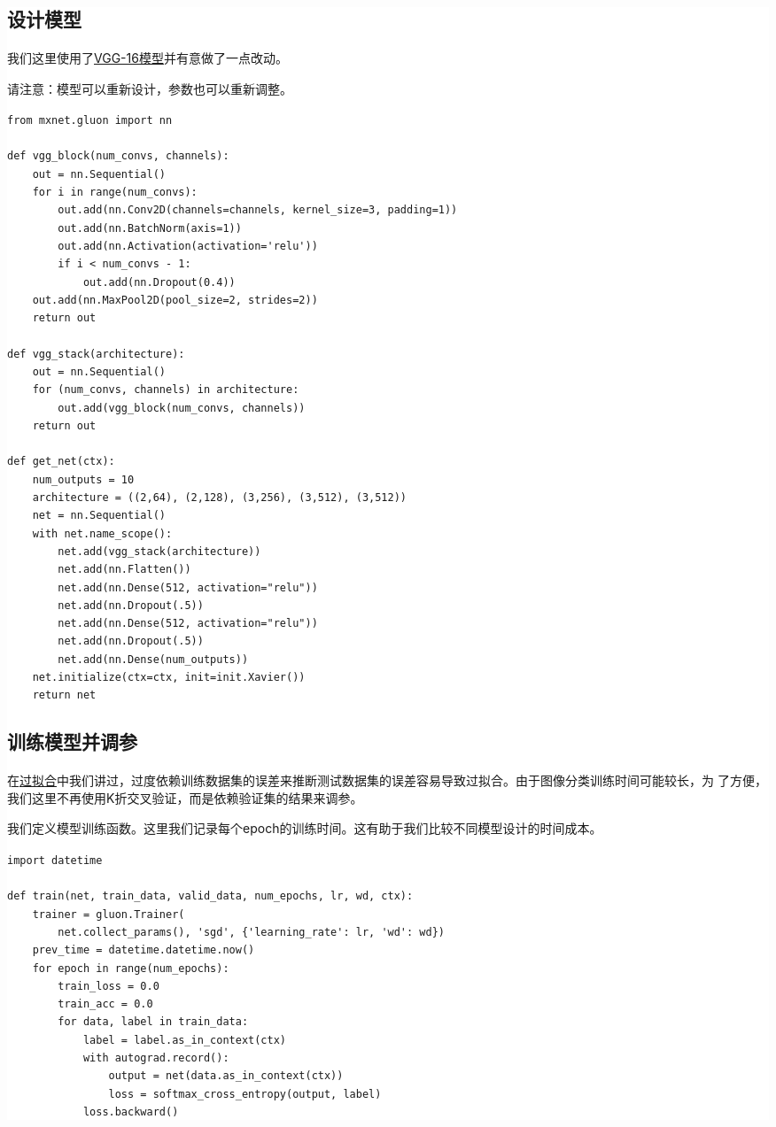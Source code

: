 ## 设计模型

我们这里使用了[VGG-16模型](vgg-gluon.md)并有意做了一点改动。

请注意：模型可以重新设计，参数也可以重新调整。

```{.python .input  n=4}
from mxnet.gluon import nn

def vgg_block(num_convs, channels):
    out = nn.Sequential()
    for i in range(num_convs):
        out.add(nn.Conv2D(channels=channels, kernel_size=3, padding=1))
        out.add(nn.BatchNorm(axis=1))
        out.add(nn.Activation(activation='relu'))
        if i < num_convs - 1:
            out.add(nn.Dropout(0.4))
    out.add(nn.MaxPool2D(pool_size=2, strides=2))
    return out

def vgg_stack(architecture):
    out = nn.Sequential()
    for (num_convs, channels) in architecture:
        out.add(vgg_block(num_convs, channels))
    return out

def get_net(ctx):
    num_outputs = 10
    architecture = ((2,64), (2,128), (3,256), (3,512), (3,512))
    net = nn.Sequential()
    with net.name_scope():
        net.add(vgg_stack(architecture))
        net.add(nn.Flatten())
        net.add(nn.Dense(512, activation="relu"))
        net.add(nn.Dropout(.5))
        net.add(nn.Dense(512, activation="relu"))
        net.add(nn.Dropout(.5))
        net.add(nn.Dense(num_outputs))
    net.initialize(ctx=ctx, init=init.Xavier())
    return net
```

## 训练模型并调参

在[过拟合](underfit-overfit.md)中我们讲过，过度依赖训练数据集的误差来推断测试数据集的误差容易导致过拟合。由于图像分类训练时间可能较长，为
了方便，我们这里不再使用K折交叉验证，而是依赖验证集的结果来调参。

我们定义模型训练函数。这里我们记录每个epoch的训练时间。这有助于我们比较不同模型设计的时间成本。

```{.python .input  n=5}
import datetime

def train(net, train_data, valid_data, num_epochs, lr, wd, ctx):
    trainer = gluon.Trainer(
        net.collect_params(), 'sgd', {'learning_rate': lr, 'wd': wd})
    prev_time = datetime.datetime.now()
    for epoch in range(num_epochs):
        train_loss = 0.0
        train_acc = 0.0
        for data, label in train_data:
            label = label.as_in_context(ctx)
            with autograd.record():
                output = net(data.as_in_context(ctx))
                loss = softmax_cross_entropy(output, label)
            loss.backward()
```